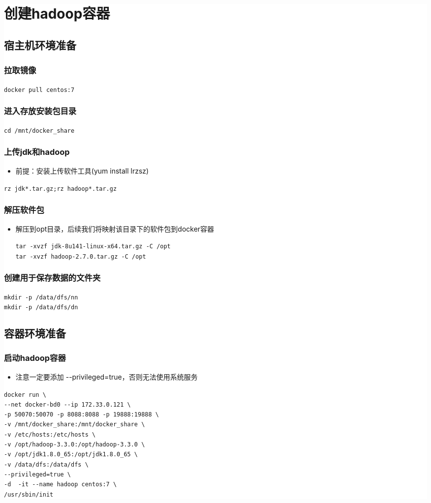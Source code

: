 # 创建hadoop容器

## 宿主机环境准备

### 拉取镜像

`docker pull centos:7`

### 进入存放安装包目录

`cd /mnt/docker_share`

### 上传jdk和hadoop

- 前提：安装上传软件工具(yum install lrzsz)

`rz jdk*.tar.gz;rz hadoop*.tar.gz`

### 解压软件包

- 解压到opt目录，后续我们将映射该目录下的软件包到docker容器

  ```shell
  tar -xvzf jdk-8u141-linux-x64.tar.gz -C /opt
  tar -xvzf hadoop-2.7.0.tar.gz -C /opt
  ```

### 创建用于保存数据的文件夹

```shell
mkdir -p /data/dfs/nn
mkdir -p /data/dfs/dn
```

## 容器环境准备

### 启动hadoop容器

- 注意一定要添加 --privileged=true，否则无法使用系统服务

```SHELL
docker run \
--net docker-bd0 --ip 172.33.0.121 \
-p 50070:50070 -p 8088:8088 -p 19888:19888 \
-v /mnt/docker_share:/mnt/docker_share \
-v /etc/hosts:/etc/hosts \
-v /opt/hadoop-3.3.0:/opt/hadoop-3.3.0 \
-v /opt/jdk1.8.0_65:/opt/jdk1.8.0_65 \
-v /data/dfs:/data/dfs \
--privileged=true \
-d  -it --name hadoop centos:7 \
/usr/sbin/init
```
